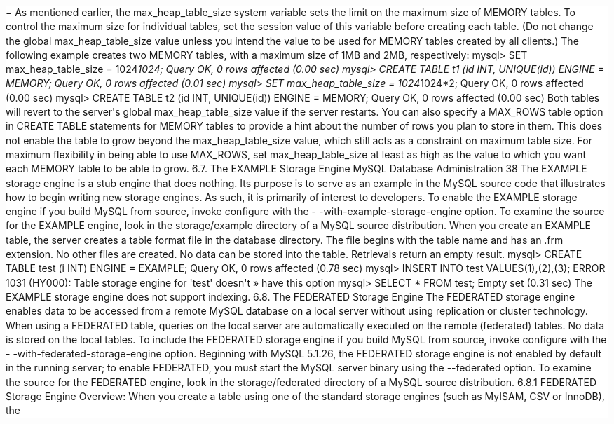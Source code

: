 − As mentioned earlier, the max_heap_table_size system variable sets the limit on the maximum size of 
MEMORY tables. To control the maximum size for individual tables, set the session value of this 
variable before creating each table. (Do not change the global max_heap_table_size value unless you 
intend the value to be used for MEMORY tables created by all clients.) The following
 example creates two MEMORY tables, with a maximum size of 1MB and 2MB, respectively:
mysql> SET max_heap_table_size = 1024*1024;
Query OK, 0 rows affected (0.00 sec)
mysql> CREATE TABLE t1 (id INT, UNIQUE(id)) ENGINE = MEMORY;
Query OK, 0 rows affected (0.01 sec)
mysql> SET max_heap_table_size = 1024*1024*2;
Query OK, 0 rows affected (0.00 sec)
mysql> CREATE TABLE t2 (id INT, UNIQUE(id)) ENGINE = MEMORY;
Query OK, 0 rows affected (0.00 sec)
 Both tables will revert to the server's global max_heap_table_size value if the server restarts.
You can also specify a MAX_ROWS table option in CREATE TABLE statements for MEMORY tables to 
provide a hint about the number of rows you plan to store in them. This does not enable the table to grow beyond 
the max_heap_table_size value, which still acts as a constraint on maximum table size. For maximum flexibility in 
being able to use MAX_ROWS, set max_heap_table_size at least as high as the value to which you want each 
MEMORY table to be able to grow.
6.7. The EXAMPLE Storage Engine
MySQL Database Administration
 38 
The EXAMPLE storage engine is a stub engine that does nothing. Its purpose is to serve as an example in the 
MySQL source code that illustrates how to begin writing new storage engines. As such, it is primarily of interest to 
developers.
To enable the EXAMPLE storage engine if you build MySQL from source, invoke configure with the -
-with-example-storage-engine option.
To examine the source for the EXAMPLE engine, look in the storage/example directory of a MySQL source 
distribution.
When you create an EXAMPLE table, the server creates a table format file in the database directory. The file 
begins with the table name and has an .frm extension. No other files are created. No data can be stored into the 
table. Retrievals return an empty result.
mysql> CREATE TABLE test (i INT) ENGINE = EXAMPLE;
Query OK, 0 rows affected (0.78 sec)
mysql> INSERT INTO test VALUES(1),(2),(3);
ERROR 1031 (HY000): Table storage engine for 'test' doesn't »
have this option
mysql> SELECT * FROM test;
Empty set (0.31 sec)
The EXAMPLE storage engine does not support indexing.
6.8. The FEDERATED Storage Engine
The FEDERATED storage engine enables data to be accessed from a remote MySQL database on a local 
server without using replication or cluster technology. When using a FEDERATED table, queries on the local server 
are automatically executed on the remote (federated) tables. No data is stored on the local tables.
To include the FEDERATED storage engine if you build MySQL from source, invoke configure with the -
-with-federated-storage-engine option.
Beginning with MySQL 5.1.26, the FEDERATED storage engine is not enabled by default in the running 
server; to enable FEDERATED, you must start the MySQL server binary using the --federated option.
To examine the source for the FEDERATED engine, look in the storage/federated directory of a MySQL 
source distribution.
6.8.1 FEDERATED Storage Engine Overview:
When you create a table using one of the standard storage engines (such as MyISAM, CSV or InnoDB), the 